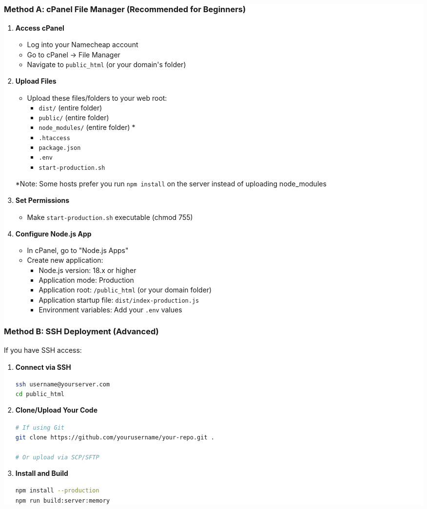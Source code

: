 ### Method A: cPanel File Manager (Recommended for Beginners)

1. **Access cPanel**
   - Log into your Namecheap account
   - Go to cPanel → File Manager
   - Navigate to `public_html` (or your domain's folder)

2. **Upload Files**
   - Upload these files/folders to your web root:
     - `dist/` (entire folder)
     - `public/` (entire folder)
     - `node_modules/` (entire folder) *
     - `.htaccess`
     - `package.json`
     - `.env`
     - `start-production.sh`

   *Note: Some hosts prefer you run `npm install` on the server instead of uploading node_modules

3. **Set Permissions**
   - Make `start-production.sh` executable (chmod 755)

4. **Configure Node.js App**
   - In cPanel, go to "Node.js Apps"
   - Create new application:
     - Node.js version: 18.x or higher
     - Application mode: Production
     - Application root: `/public_html` (or your domain folder)
     - Application startup file: `dist/index-production.js`
     - Environment variables: Add your `.env` values

### Method B: SSH Deployment (Advanced)

If you have SSH access:

1. **Connect via SSH**
   ```bash
   ssh username@yourserver.com
   cd public_html
   ```

2. **Clone/Upload Your Code**
   ```bash
   # If using Git
   git clone https://github.com/yourusername/your-repo.git .
   
   # Or upload via SCP/SFTP
   ```

3. **Install and Build**
   ```bash
   npm install --production
   npm run build:server:memory
   ```
